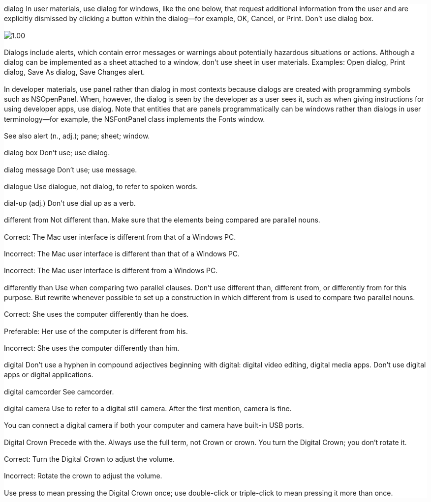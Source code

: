 dialog In user materials, use dialog for windows, like the one below, that request additional information from the user and are explicitly dismissed by clicking a button within the dialog—for example, OK, Cancel, or Print. Don’t use dialog box.

![1.00](https://help.apple.com/pdf/applestyleguide/en_US/images/aef1073298e337a09c0952ce56713f3b392aaab8759f0cd04c7ca0efd4bb4ebd.jpg)

Dialogs include alerts, which contain error messages or warnings about potentially hazardous situations or actions. Although a dialog can be implemented as a sheet attached to a window, don’t use sheet in user materials. Examples: Open dialog, Print dialog, Save As dialog, Save Changes alert.

In developer materials, use panel rather than dialog in most contexts because dialogs are created with programming symbols such as NSOpenPanel. When, however, the dialog is seen by the developer as a user sees it, such as when giving instructions for using developer apps, use dialog. Note that entities that are panels programmatically can be windows rather than dialogs in user terminology—for example, the NSFontPanel class implements the Fonts window.

See also alert (n., adj.); pane; sheet; window.

dialog box Don’t use; use dialog.

dialog message Don’t use; use message.

dialogue Use dialogue, not dialog, to refer to spoken words.

dial-up (adj.) Don’t use dial up as a verb.

different from Not different than. Make sure that the elements being compared are parallel nouns.

Correct: The Mac user interface is different from that of a Windows PC.

Incorrect: The Mac user interface is different than that of a Windows PC.

Incorrect: The Mac user interface is different from a Windows PC.

differently than Use when comparing two parallel clauses. Don’t use different than, different from, or differently from for this purpose. But rewrite whenever possible to set up a construction in which different from is used to compare two parallel nouns.

Correct: She uses the computer differently than he does.

Preferable: Her use of the computer is different from his.

Incorrect: She uses the computer differently than him.

digital Don’t use a hyphen in compound adjectives beginning with digital: digital video editing, digital media apps. Don’t use digital apps or digital applications.

digital camcorder See camcorder.

digital camera Use to refer to a digital still camera. After the first mention, camera is fine.

You can connect a digital camera if both your computer and camera have built-in USB ports.

Digital Crown Precede with the. Always use the full term, not Crown or crown. You turn the Digital Crown; you don’t rotate it.

Correct: Turn the Digital Crown to adjust the volume.

Incorrect: Rotate the crown to adjust the volume.

Use press to mean pressing the Digital Crown once; use double-click or triple-click to mean pressing it more than once.
